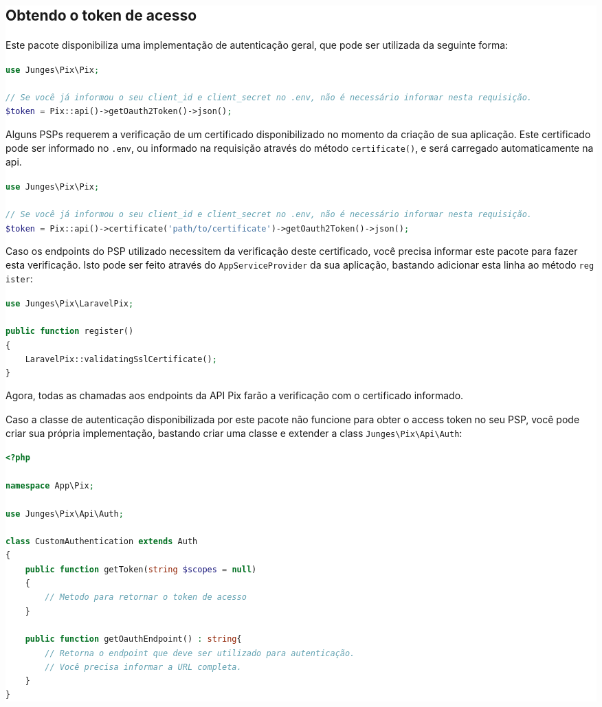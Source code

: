 ## Obtendo o token de acesso
Este pacote disponibiliza uma implementação de autenticação geral, que pode ser utilizada da seguinte forma:
```php
use Junges\Pix\Pix;

// Se você já informou o seu client_id e client_secret no .env, não é necessário informar nesta requisição.
$token = Pix::api()->getOauth2Token()->json();
```
Alguns PSPs requerem a verificação de um certificado disponibilizado no momento da criação de sua aplicação. Este certificado pode ser informado
no `.env`, ou informado na requisição através do método `certificate()`, e será carregado automaticamente na api. 

```php
use Junges\Pix\Pix;

// Se você já informou o seu client_id e client_secret no .env, não é necessário informar nesta requisição.
$token = Pix::api()->certificate('path/to/certificate')->getOauth2Token()->json();
```

Caso os endpoints do PSP utilizado necessitem da verificação deste certificado, você precisa informar 
este pacote para fazer esta verificação. Isto pode ser feito através do `AppServiceProvider` da sua aplicação, bastando adicionar esta linha ao método
`register`: 

```php
use Junges\Pix\LaravelPix;

public function register()
{
    LaravelPix::validatingSslCertificate();
}
```
Agora, todas as chamadas aos endpoints da API Pix farão a verificação com o certificado informado.

Caso a classe de autenticação disponibilizada por este pacote não funcione para obter o access token no seu PSP, 
você pode criar sua própria implementação, bastando criar uma classe e extender a class `Junges\Pix\Api\Auth`:

```php
<?php

namespace App\Pix;

use Junges\Pix\Api\Auth;

class CustomAuthentication extends Auth
{
    public function getToken(string $scopes = null)
    {
        // Metodo para retornar o token de acesso
    }
    
    public function getOauthEndpoint() : string{
        // Retorna o endpoint que deve ser utilizado para autenticação. 
        // Você precisa informar a URL completa.
    }
}
```
